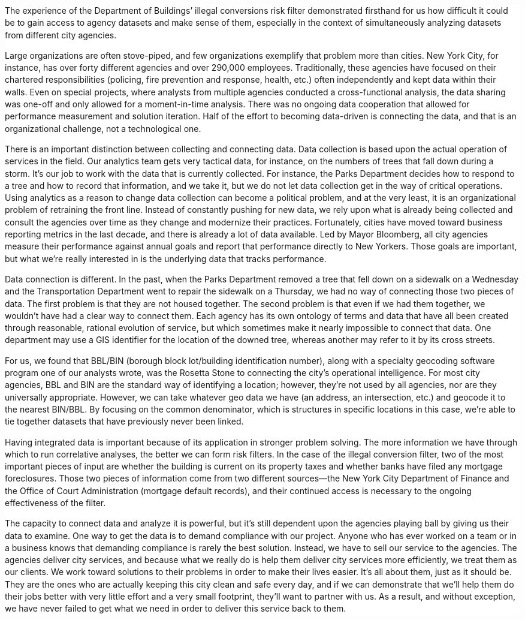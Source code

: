 The experience of the Department of Buildings’ illegal conversions risk filter demonstrated firsthand for us how difficult it could be to gain access to agency datasets and make sense of them, especially in the context of simultaneously analyzing datasets from different city agencies.

Large organizations are often stove-piped, and few organizations exemplify that problem more than cities. New York City, for instance, has over forty different agencies and over 290,000 employees. Traditionally, these agencies have focused on their chartered responsibilities (policing, fire prevention and response, health, etc.) often independently and kept data within their walls. Even on special projects, where analysts from multiple agencies conducted a cross-functional analysis, the data sharing was one-off and only allowed for a moment-in-time analysis. There was no ongoing data cooperation that allowed for performance measurement and solution iteration. Half of the effort to becoming data-driven is connecting the data, and that is an organizational challenge, not a technological one.

There is an important distinction between collecting and connecting data. Data collection is based upon the actual operation of services in the field. Our analytics team gets very tactical data, for instance, on the numbers of trees that fall down during a storm. It’s our job to work with the data that is currently collected. For instance, the Parks Department decides how to respond to a tree and how to record that information, and we take it, but we do not let data collection get in the way of critical operations. Using analytics as a reason to change data collection can become a political problem, and at the very least, it is an organizational problem of retraining the front line. Instead of constantly pushing for new data, we rely upon what is already being collected and consult the agencies over time as they change and modernize their practices. Fortunately, cities have moved toward business reporting metrics in the last decade, and there is already a lot of data available. Led by Mayor Bloomberg, all city agencies measure their performance against annual goals and report that performance directly to New Yorkers. Those goals are important, but what we’re really interested in is the underlying data that tracks performance.

Data connection is different. In the past, when the Parks Department removed a tree that fell down on a sidewalk on a Wednesday and the Transportation Department went to repair the sidewalk on a Thursday, we had no way of connecting those two pieces of data. The first problem is that they are not housed together. The second problem is that even if we had them together, we wouldn’t have had a clear way to connect them. Each agency has its own ontology of terms and data that have all been created through reasonable, rational evolution of service, but which sometimes make it nearly impossible to connect that data. One department may use a GIS identifier for the location of the downed tree, whereas another may refer to it by its cross streets.

For us, we found that BBL/BIN (borough block lot/building identification number), along with a specialty geocoding software program one of our analysts wrote, was the Rosetta Stone to connecting the city’s operational intelligence. For most city agencies, BBL and BIN are the standard way of identifying a location; however, they’re not used by all agencies, nor are they universally appropriate. However, we can take whatever geo data we have (an address, an intersection, etc.) and geocode it to the nearest BIN/BBL. By focusing on the common denominator, which is structures in specific locations in this case, we’re able to tie together datasets that have previously never been linked.

Having integrated data is important because of its application in stronger problem solving. The more information we have through which to run correlative analyses, the better we can form risk filters. In the case of the illegal conversion filter, two of the most important pieces of input are whether the building is current on its property taxes and whether banks have filed any mortgage foreclosures. Those two pieces of information come from two different sources—the New York City Department of Finance and the Office of Court Administration (mortgage default records), and their continued access is necessary to the ongoing effectiveness of the filter.

The capacity to connect data and analyze it is powerful, but it’s still dependent upon the agencies playing ball by giving us their data to examine. One way to get the data is to demand compliance with our project. Anyone who has ever worked on a team or in a business knows that demanding compliance is rarely the best solution. Instead, we have to sell our service to the agencies. The agencies deliver city services, and because what we really do is help them deliver city services more efficiently, we treat them as our clients. We work toward solutions to their problems in order to make their lives easier. It’s all about them, just as it should be. They are the ones who are actually keeping this city clean and safe every day, and if we can demonstrate that we’ll help them do their jobs better with very little effort and a very small footprint, they’ll want to partner with us. As a result, and without exception, we have never failed to get what we need in order to deliver this service back to them.
